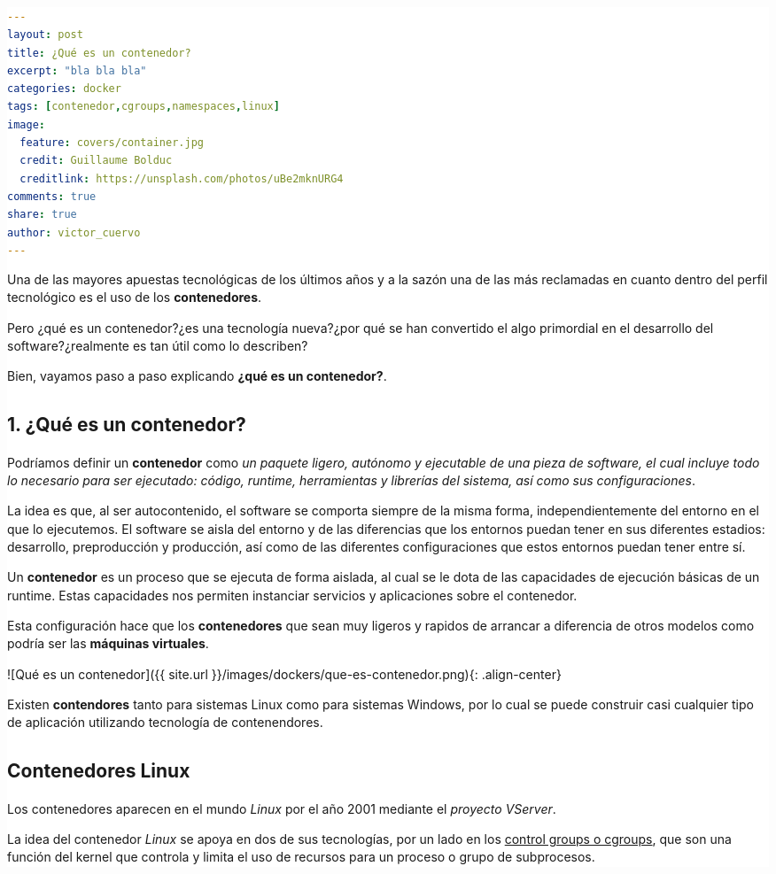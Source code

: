 ```yaml
---
layout: post
title: ¿Qué es un contenedor?
excerpt: "bla bla bla"
categories: docker
tags: [contenedor,cgroups,namespaces,linux]
image:
  feature: covers/container.jpg
  credit: Guillaume Bolduc
  creditlink: https://unsplash.com/photos/uBe2mknURG4
comments: true
share: true
author: victor_cuervo
---
```


Una de las mayores apuestas tecnológicas de los últimos años y a la sazón una de las más reclamadas en cuanto dentro del perfil tecnológico es el uso de los **contenedores**.

Pero ¿qué es un contenedor?¿es una tecnología nueva?¿por qué se han convertido el algo primordial en el desarrollo del software?¿realmente es tan útil como lo describen?

Bien, vayamos paso a paso explicando **¿qué es un contenedor?**.

## 1. ¿Qué es un contenedor?

Podríamos definir un **contenedor** como *un paquete ligero, autónomo y ejecutable de una pieza de software, el cual incluye todo lo necesario para ser ejecutado: código, runtime, herramientas y librerías del sistema, así como sus configuraciones*.

La idea es que, al ser autocontenido, el software se comporta siempre de la misma forma, independientemente del entorno en el que lo ejecutemos. El software se aisla del entorno y de las diferencias que los entornos puedan tener en sus diferentes estadios: desarrollo, preproducción y producción, así como de las diferentes configuraciones que estos entornos puedan tener entre sí.


Un **contenedor** es un proceso que se ejecuta de forma aislada, al cual se le dota de las capacidades de ejecución básicas de un runtime. Estas capacidades nos permiten instanciar servicios y aplicaciones sobre el contenedor.

Esta configuración hace que los **contenedores** que sean muy ligeros y rapidos de arrancar a diferencia de otros modelos como podría ser las **máquinas virtuales**.

![Qué es un contenedor]({{ site.url }}/images/dockers/que-es-contenedor.png){: .align-center}

Existen **contendores** tanto para sistemas Linux como para sistemas Windows, por lo cual se puede construir casi cualquier tipo de aplicación utilizando tecnología de contenendores.

## Contenedores Linux

Los contenedores aparecen en el mundo *Linux* por el año 2001 mediante el *proyecto VServer*.

La idea del contenedor *Linux* se apoya en dos de sus tecnologías, por un lado en los [control groups o cgroups][cgroups], que son una función del kernel que controla y limita el uso de recursos para un proceso o grupo de subprocesos.


[cgroups]: https://access.redhat.com/documentation/en-us/red_hat_enterprise_linux/6/html/resource_management_guide/ch01
[namespaces]: https://lwn.net/Articles/528078/